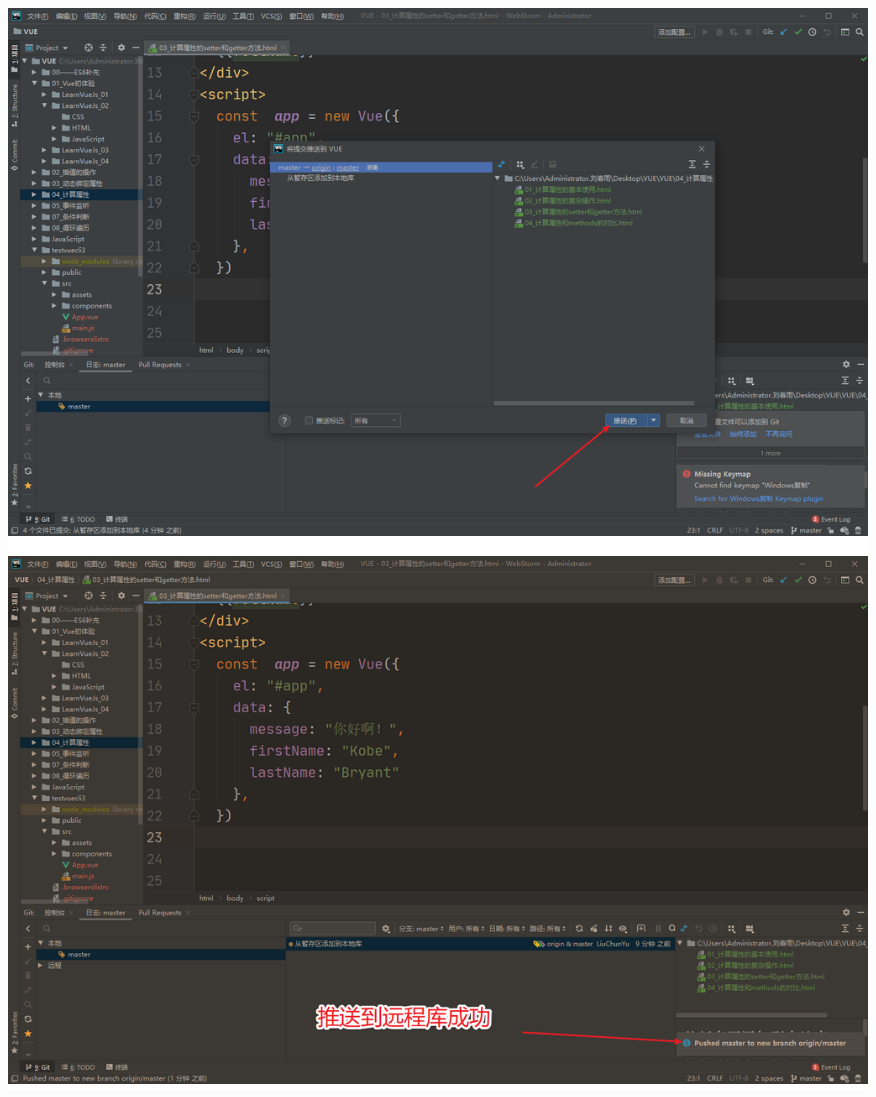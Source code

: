![image-20200527165526971](Git安装与使用.assets/image-20200527165526971.png)

![image-20200527165812790](Git安装与使用.assets/image-20200527165812790.png)
